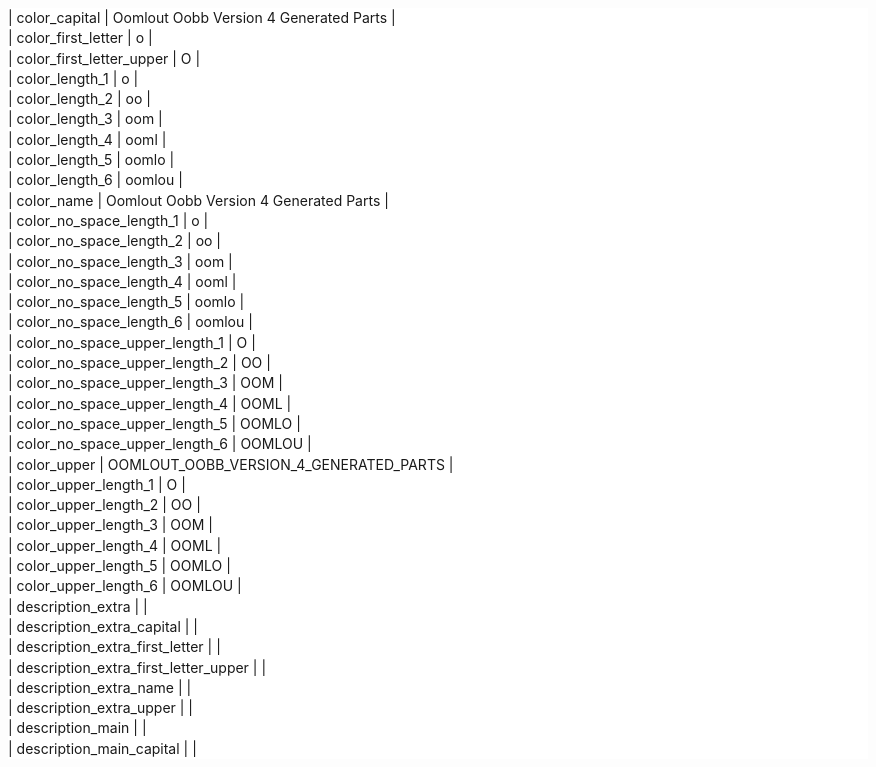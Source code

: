 | color_capital | Oomlout Oobb Version 4 Generated Parts |  
| color_first_letter | o |  
| color_first_letter_upper | O |  
| color_length_1 | o |  
| color_length_2 | oo |  
| color_length_3 | oom |  
| color_length_4 | ooml |  
| color_length_5 | oomlo |  
| color_length_6 | oomlou |  
| color_name | Oomlout Oobb Version 4 Generated Parts |  
| color_no_space_length_1 | o |  
| color_no_space_length_2 | oo |  
| color_no_space_length_3 | oom |  
| color_no_space_length_4 | ooml |  
| color_no_space_length_5 | oomlo |  
| color_no_space_length_6 | oomlou |  
| color_no_space_upper_length_1 | O |  
| color_no_space_upper_length_2 | OO |  
| color_no_space_upper_length_3 | OOM |  
| color_no_space_upper_length_4 | OOML |  
| color_no_space_upper_length_5 | OOMLO |  
| color_no_space_upper_length_6 | OOMLOU |  
| color_upper | OOMLOUT_OOBB_VERSION_4_GENERATED_PARTS |  
| color_upper_length_1 | O |  
| color_upper_length_2 | OO |  
| color_upper_length_3 | OOM |  
| color_upper_length_4 | OOML |  
| color_upper_length_5 | OOMLO |  
| color_upper_length_6 | OOMLOU |  
| description_extra |  |  
| description_extra_capital |  |  
| description_extra_first_letter |  |  
| description_extra_first_letter_upper |  |  
| description_extra_name |  |  
| description_extra_upper |  |  
| description_main |  |  
| description_main_capital |  |  